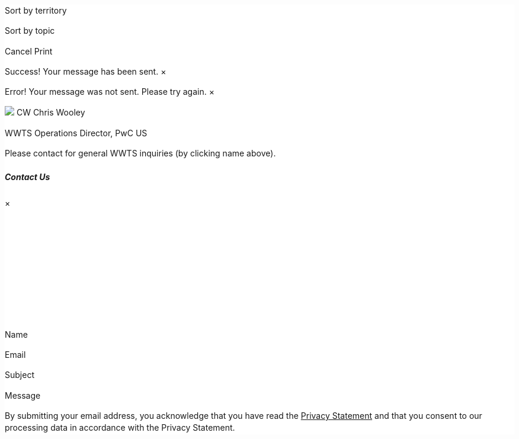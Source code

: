 Sort by territory

Sort by topic




Cancel
Print








Success! Your message has been sent.
×




 Error! Your message was not sent. Please try again.
×




![](-/media/world-wide-tax-summaries/attachments/global---chris-wooley.ashx%3Frev=ac5e5f3223b34096b1afc2a6009c7320&revision=ac5e5f32-23b3-4096-b1af-c2a6009c7320&hash=859B7ADC84DC2CBEC9760E9E6EE7DE6D0A8BFCDF)
CW
Chris Wooley

WWTS Operations Director, PwC US

Please contact for general WWTS inquiries (by clicking name above).  



##### Contact Us

×


 
![](cabo-verde%3FtopicTypeId=acb0dfca-7ffb-4322-9fd9-f9f8521a016c.html)


###### 



Name


Email


Subject


Message




By submitting your email address, you acknowledge that you have read the [Privacy Statement](https://www.pwc.com/gx/en/legal-notices/pwc-privacy-statement.html "Privacy Statement") and that you consent to our processing data in accordance with the Privacy Statement.
